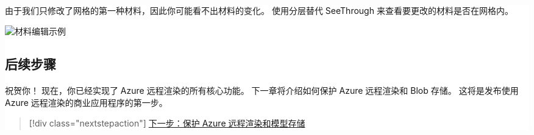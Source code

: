 由于我们只修改了网格的第一种材料，因此你可能看不出材料的变化。 使用分层替代 SeeThrough 来查看要更改的材料是否在网格内。

![材料编辑示例](./media/material-edit-example.png)

## <a name="next-steps"></a>后续步骤

祝贺你！ 现在，你已经实现了 Azure 远程渲染的所有核心功能。 下一章将介绍如何保护 Azure 远程渲染和 Blob 存储。 这将是发布使用 Azure 远程渲染的商业应用程序的第一步。

> [!div class="nextstepaction"]
> [下一步：保护 Azure 远程渲染和模型存储](../security/security.md)